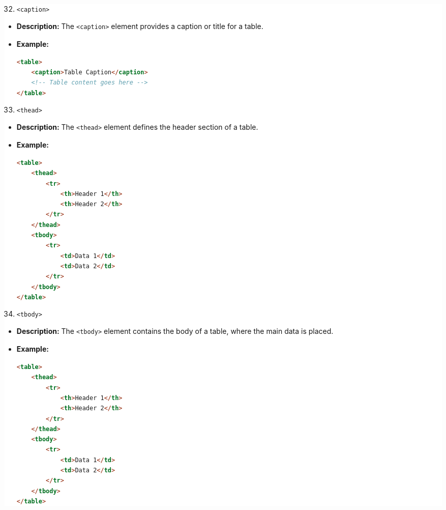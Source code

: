 32. `<caption>`

   - **Description:** The `<caption>` element provides a caption or title for a table.

   - **Example:**
     ```html
     <table>
         <caption>Table Caption</caption>
         <!-- Table content goes here -->
     </table>
     ```

33. `<thead>`

   - **Description:** The `<thead>` element defines the header section of a table.

   - **Example:**
     ```html
     <table>
         <thead>
             <tr>
                 <th>Header 1</th>
                 <th>Header 2</th>
             </tr>
         </thead>
         <tbody>
             <tr>
                 <td>Data 1</td>
                 <td>Data 2</td>
             </tr>
         </tbody>
     </table>
     ```

34. `<tbody>`

   - **Description:** The `<tbody>` element contains the body of a table, where the main data is placed.

   - **Example:**
     ```html
     <table>
         <thead>
             <tr>
                 <th>Header 1</th>
                 <th>Header 2</th>
             </tr>
         </thead>
         <tbody>
             <tr>
                 <td>Data 1</td>
                 <td>Data 2</td>
             </tr>
         </tbody>
     </table>
     ```
